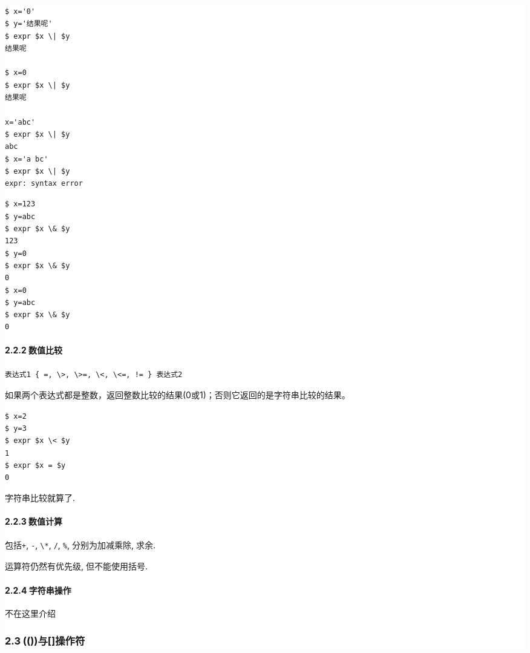```
$ x='0'
$ y='结果呢'
$ expr $x \| $y
结果呢

$ x=0
$ expr $x \| $y
结果呢

x='abc'
$ expr $x \| $y
abc
$ x='a bc'
$ expr $x \| $y
expr: syntax error
```

```
$ x=123
$ y=abc
$ expr $x \& $y
123
$ y=0
$ expr $x \& $y
0
$ x=0
$ y=abc
$ expr $x \& $y
0
```

#### 2.2.2 数值比较

`表达式1 { =, \>, \>=, \<, \<=, != } 表达式2`

如果两个表达式都是整数，返回整数比较的结果(0或1)；否则它返回的是字符串比较的结果。

```
$ x=2
$ y=3
$ expr $x \< $y
1
$ expr $x = $y
0
```

字符串比较就算了.

#### 2.2.3 数值计算

包括`+`, `-`, `\*`, `/`, `%`, 分别为加减乘除, 求余.

运算符仍然有优先级, 但不能使用括号.

#### 2.2.4 字符串操作

不在这里介绍

### 2.3 (())与[]操作符